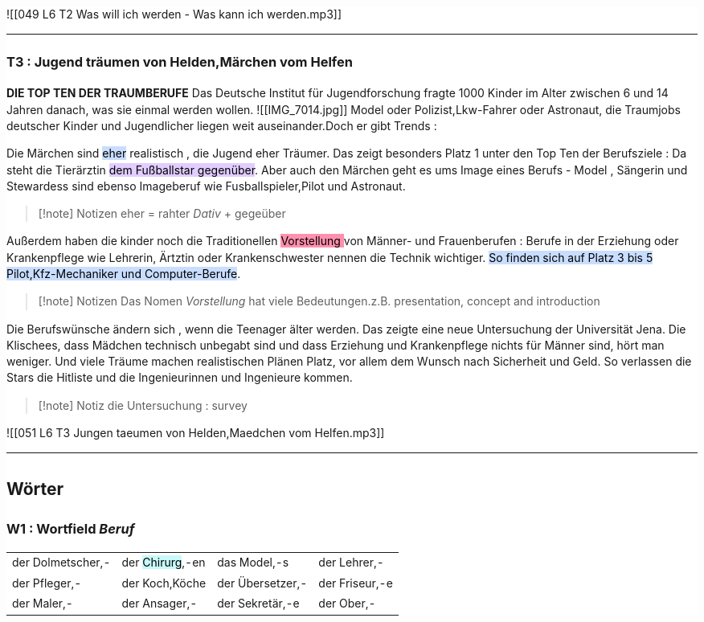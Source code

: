 ![[049 L6 T2 Was will ich werden - Was kann ich werden.mp3]]
___
### T3 : Jugend träumen von Helden,Märchen vom Helfen
**DIE TOP TEN DER TRAUMBERUFE**
Das Deutsche Institut für Jugendforschung fragte 1000 Kinder im Alter zwischen 6 und 14 Jahren danach, was sie einmal werden wollen.
![[IMG_7014.jpg]]
Model oder Polizist,Lkw-Fahrer oder Astronaut, die Traumjobs deutscher Kinder und Jugendlicher liegen weit auseinander.Doch er gibt Trends : 

Die Märchen sind <mark style="background: #ADCCFFA6;">eher</mark> realistisch , die Jugend eher Träumer. Das zeigt besonders Platz 1 unter den Top Ten der Berufsziele : Da steht die Tierärztin <mark style="background: #D2B3FFA6;">dem Fußballstar gegenüber</mark>. Aber auch den Märchen geht es ums Image eines Berufs - Model , Sängerin und Stewardess sind ebenso Imageberuf wie Fusballspieler,Pilot und Astronaut.

> [!note] Notizen
> eher = rahter
> *Dativ* + gegeüber

Außerdem haben die kinder noch die Traditionellen <mark style="background: #FF5582A6;">Vorstellung </mark>von Männer- und Frauenberufen : Berufe in der Erziehung oder Krankenpflege wie Lehrerin, Ärtztin oder Krankenschwester nennen die Technik wichtiger. <mark style="background: #ADCCFFA6;">So finden sich auf Platz 3 bis 5 Pilot,Kfz-Mechaniker und Computer-Berufe</mark>.

> [!note] Notizen
> Das Nomen *Vorstellung* hat viele Bedeutungen.z.B. presentation, concept and introduction
> 

Die Berufswünsche ändern sich , wenn die Teenager älter werden. Das zeigte eine neue Untersuchung der Universität Jena. Die Klischees, dass Mädchen technisch unbegabt sind und dass Erziehung und Krankenpflege nichts für Männer sind, hört man weniger. Und viele Träume machen realistischen Plänen Platz, vor allem dem Wunsch nach Sicherheit und Geld. So verlassen die Stars die Hitliste und die Ingenieurinnen und Ingenieure kommen.

> [!note] Notiz
> die Untersuchung : survey



![[051 L6 T3 Jungen taeumen von Helden,Maedchen vom Helfen.mp3]]
____
## Wörter
### W1 : Wortfield *Beruf*

|                   |                 |                  |                |
| ----------------- | --------------- | ---------------- | -------------- |
| der Dolmetscher,- | der <mark style="background: #ABF7F7A6;">Chirurg</mark>,-en | das Model,-s     | der Lehrer,-   |
| der Pfleger,-     | der Koch,Köche  | der Übersetzer,- | der Friseur,-e |
| der Maler,-       | der Ansager,-   | der Sekretär,-e  | der Ober,-     |
